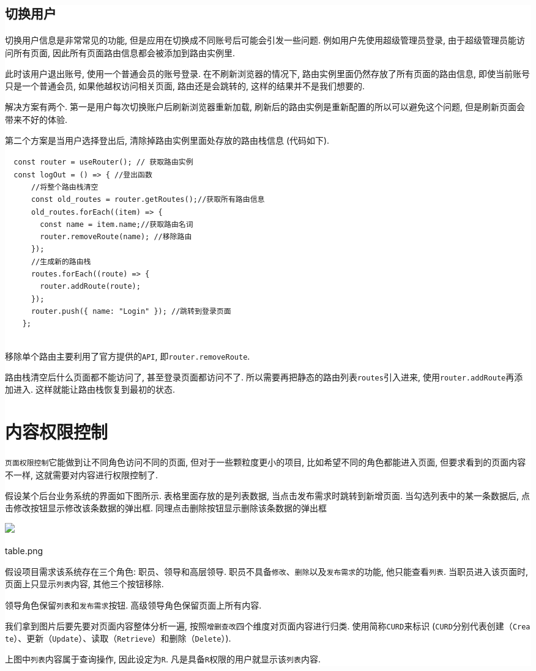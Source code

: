 切换用户
----

切换用户信息是非常常见的功能, 但是应用在切换成不同账号后可能会引发一些问题. 例如用户先使用超级管理员登录, 由于超级管理员能访问所有页面, 因此所有页面路由信息都会被添加到路由实例里.

此时该用户退出账号, 使用一个普通会员的账号登录. 在不刷新浏览器的情况下, 路由实例里面仍然存放了所有页面的路由信息, 即使当前账号只是一个普通会员, 如果他越权访问相关页面, 路由还是会跳转的, 这样的结果并不是我们想要的.

解决方案有两个. 第一是用户每次切换账户后刷新浏览器重新加载, 刷新后的路由实例是重新配置的所以可以避免这个问题, 但是刷新页面会带来不好的体验.

第二个方案是当用户选择登出后, 清除掉路由实例里面处存放的路由栈信息 (代码如下).

```
  const router = useRouter(); // 获取路由实例
  const logOut = () => { //登出函数
      //将整个路由栈清空
      const old_routes = router.getRoutes();//获取所有路由信息
      old_routes.forEach((item) => {
        const name = item.name;//获取路由名词
        router.removeRoute(name); //移除路由
      });
      //生成新的路由栈
      routes.forEach((route) => {
        router.addRoute(route);
      });
      router.push({ name: "Login" }); //跳转到登录页面
    };


```

移除单个路由主要利用了官方提供的`API`, 即`router.removeRoute`.

路由栈清空后什么页面都不能访问了, 甚至登录页面都访问不了. 所以需要再把静态的路由列表`routes`引入进来, 使用`router.addRoute`再添加进入. 这样就能让路由栈恢复到最初的状态.

内容权限控制
======

`页面权限控制`它能做到让不同角色访问不同的页面, 但对于一些颗粒度更小的项目, 比如希望不同的角色都能进入页面, 但要求看到的页面内容不一样, 这就需要对内容进行权限控制了.

假设某个后台业务系统的界面如下图所示. 表格里面存放的是列表数据, 当点击发布需求时跳转到新增页面. 当勾选列表中的某一条数据后, 点击修改按钮显示修改该条数据的弹出框. 同理点击删除按钮显示删除该条数据的弹出框

![](https://mmbiz.qpic.cn/mmbiz_png/zPh0erYjkib2XsLZoPd59DHP96Bt3mjusg6IcRCDXVpSuzjTlB1g2EZWfhXGBDBiaE9yTldve4EHxiaFTubzuNocw/640?wx_fmt=png)

table.png

假设项目需求该系统存在三个角色: 职员、领导和高层领导. 职员不具备`修改`、`删除`以及`发布需求`的功能, 他只能查看`列表`. 当职员进入该页面时, 页面上只显示`列表`内容, 其他三个按钮移除.

领导角色保留`列表`和`发布需求`按钮. 高级领导角色保留页面上所有内容.

我们拿到图片后要先要对页面内容整体分析一遍, 按照`增删查改`四个维度对页面内容进行归类. 使用简称`CURD`来标识 (`CURD`分别代表创建（`Create`）、更新（`Update`）、读取（`Retrieve`）和删除（`Delete`）).

上图中`列表`内容属于查询操作, 因此设定为`R`. 凡是具备`R`权限的用户就显示该`列表`内容.
